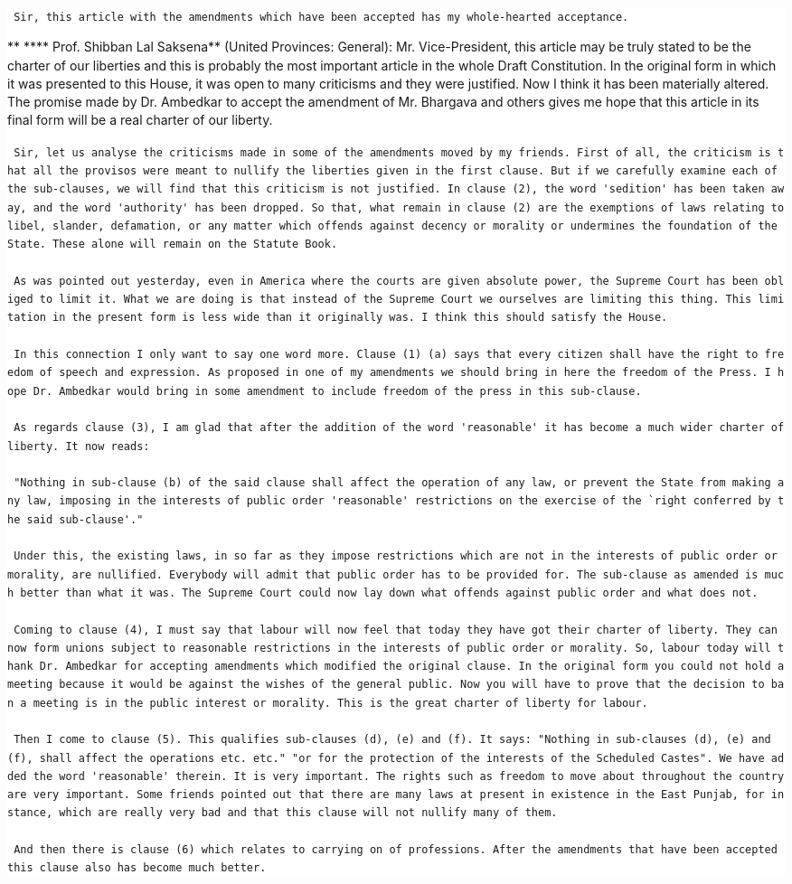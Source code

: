      Sir, this article with the amendments which have been accepted has my whole-hearted acceptance.

   ** **** Prof. Shibban Lal Saksena** (United Provinces: General): Mr. Vice-President, this article may be truly stated to be the charter of our liberties and this is probably the most important article in the whole Draft Constitution. In the original form in which it was presented to this House, it was open to many criticisms and they were justified. Now I think it has been materially altered. The promise made by Dr. Ambedkar to accept the amendment of Mr. Bhargava and others gives me hope that this article in its final form will be a real charter of our liberty.

     Sir, let us analyse the criticisms made in some of the amendments moved by my friends. First of all, the criticism is that all the provisos were meant to nullify the liberties given in the first clause. But if we carefully examine each of the sub-clauses, we will find that this criticism is not justified. In clause (2), the word 'sedition' has been taken away, and the word 'authority' has been dropped. So that, what remain in clause (2) are the exemptions of laws relating to libel, slander, defamation, or any matter which offends against decency or morality or undermines the foundation of the State. These alone will remain on the Statute Book.

     As was pointed out yesterday, even in America where the courts are given absolute power, the Supreme Court has been obliged to limit it. What we are doing is that instead of the Supreme Court we ourselves are limiting this thing. This limitation in the present form is less wide than it originally was. I think this should satisfy the House.

     In this connection I only want to say one word more. Clause (1) (a) says that every citizen shall have the right to freedom of speech and expression. As proposed in one of my amendments we should bring in here the freedom of the Press. I hope Dr. Ambedkar would bring in some amendment to include freedom of the press in this sub-clause.

     As regards clause (3), I am glad that after the addition of the word 'reasonable' it has become a much wider charter of liberty. It now reads:

     "Nothing in sub-clause (b) of the said clause shall affect the operation of any law, or prevent the State from making any law, imposing in the interests of public order 'reasonable' restrictions on the exercise of the `right conferred by the said sub-clause'."

     Under this, the existing laws, in so far as they impose restrictions which are not in the interests of public order or morality, are nullified. Everybody will admit that public order has to be provided for. The sub-clause as amended is much better than what it was. The Supreme Court could now lay down what offends against public order and what does not.

     Coming to clause (4), I must say that labour will now feel that today they have got their charter of liberty. They can now form unions subject to reasonable restrictions in the interests of public order or morality. So, labour today will thank Dr. Ambedkar for accepting amendments which modified the original clause. In the original form you could not hold a meeting because it would be against the wishes of the general public. Now you will have to prove that the decision to ban a meeting is in the public interest or morality. This is the great charter of liberty for labour.

     Then I come to clause (5). This qualifies sub-clauses (d), (e) and (f). It says: "Nothing in sub-clauses (d), (e) and (f), shall affect the operations etc. etc." "or for the protection of the interests of the Scheduled Castes". We have added the word 'reasonable' therein. It is very important. The rights such as freedom to move about throughout the country are very important. Some friends pointed out that there are many laws at present in existence in the East Punjab, for instance, which are really very bad and that this clause will not nullify many of them.

     And then there is clause (6) which relates to carrying on of professions. After the amendments that have been accepted this clause also has become much better.
